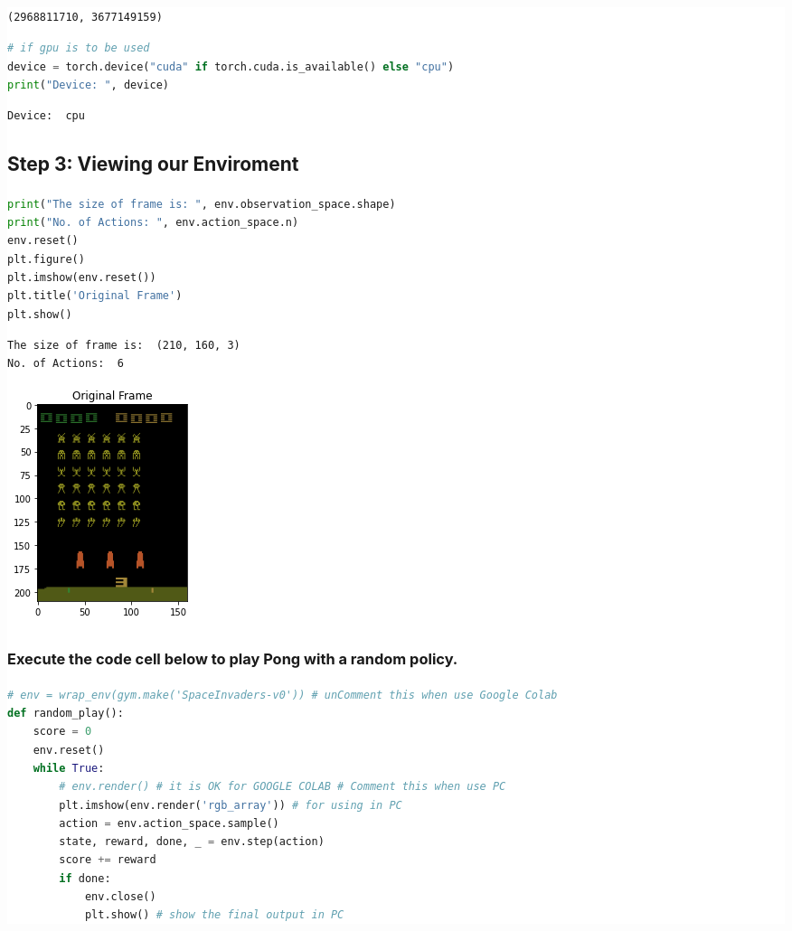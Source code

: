 



    (2968811710, 3677149159)




```python
# if gpu is to be used
device = torch.device("cuda" if torch.cuda.is_available() else "cpu")
print("Device: ", device)
```

    Device:  cpu
    

## Step 3: Viewing our Enviroment


```python
print("The size of frame is: ", env.observation_space.shape)
print("No. of Actions: ", env.action_space.n)
env.reset()
plt.figure()
plt.imshow(env.reset())
plt.title('Original Frame')
plt.show()
```

    The size of frame is:  (210, 160, 3)
    No. of Actions:  6
    


    
![png](img/output_14_1.png)
    


### Execute the code cell below to play Pong with a random policy.


```python
# env = wrap_env(gym.make('SpaceInvaders-v0')) # unComment this when use Google Colab
def random_play():
    score = 0
    env.reset()
    while True:
        # env.render() # it is OK for GOOGLE COLAB # Comment this when use PC
        plt.imshow(env.render('rgb_array')) # for using in PC
        action = env.action_space.sample()
        state, reward, done, _ = env.step(action)
        score += reward
        if done:
            env.close()
            plt.show() # show the final output in PC
```